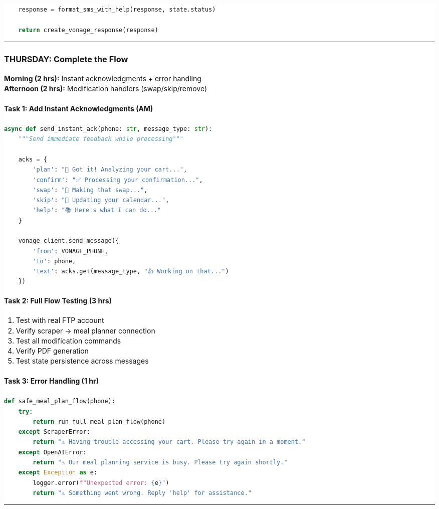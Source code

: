 ```python
    response = format_sms_with_help(response, state.status)
    
    return create_vonage_response(response)
```

---

### **THURSDAY: Complete the Flow**
**Morning (2 hrs):** Instant acknowledgments + error handling  
**Afternoon (2 hrs):** Modification handlers (swap/skip/remove)

#### Task 1: Add Instant Acknowledgments (AM)
```python
async def send_instant_ack(phone: str, message_type: str):
    """Send immediate feedback while processing"""
    
    acks = {
        'plan': "👀 Got it! Analyzing your cart...",
        'confirm': "✅ Processing your confirmation...",
        'swap': "🔄 Making that swap...",
        'skip': "📅 Updating your calendar...",
        'help': "📚 Here's what I can do..."
    }
    
    vonage_client.send_message({
        'from': VONAGE_PHONE,
        'to': phone,
        'text': acks.get(message_type, "👍 Working on that...")
    })
```

#### Task 2: Full Flow Testing (3 hrs)
1. Test with real FTP account
2. Verify scraper → meal planner connection
3. Test all modification commands
4. Verify PDF generation
5. Test state persistence across messages

#### Task 3: Error Handling (1 hr)
```python
def safe_meal_plan_flow(phone):
    try:
        return run_full_meal_plan_flow(phone)
    except ScraperError:
        return "⚠️ Having trouble accessing your cart. Please try again in a moment."
    except OpenAIError:
        return "⚠️ Our meal planning service is busy. Please try again shortly."
    except Exception as e:
        logger.error(f"Unexpected error: {e}")
        return "⚠️ Something went wrong. Reply 'help' for assistance."
```

---
